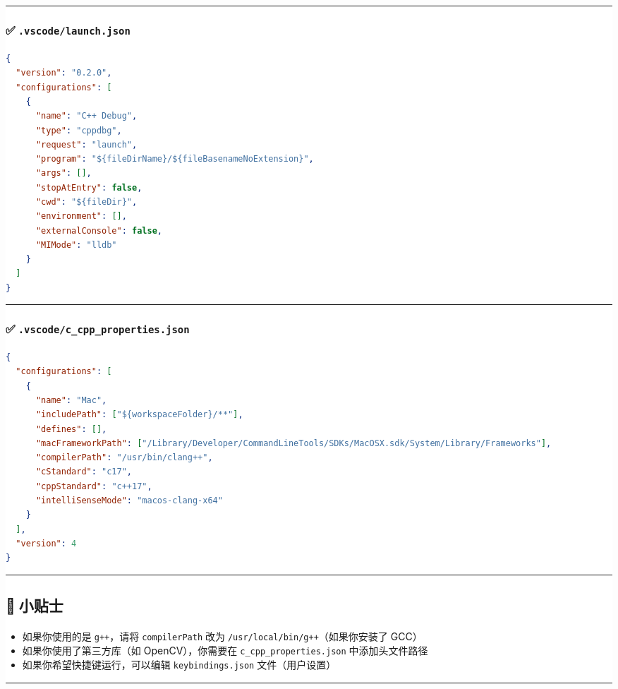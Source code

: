
---

### ✅ `.vscode/launch.json`

```json
{
  "version": "0.2.0",
  "configurations": [
    {
      "name": "C++ Debug",
      "type": "cppdbg",
      "request": "launch",
      "program": "${fileDirName}/${fileBasenameNoExtension}",
      "args": [],
      "stopAtEntry": false,
      "cwd": "${fileDir}",
      "environment": [],
      "externalConsole": false,
      "MIMode": "lldb"
    }
  ]
}
```

---

### ✅ `.vscode/c_cpp_properties.json`

```json
{
  "configurations": [
    {
      "name": "Mac",
      "includePath": ["${workspaceFolder}/**"],
      "defines": [],
      "macFrameworkPath": ["/Library/Developer/CommandLineTools/SDKs/MacOSX.sdk/System/Library/Frameworks"],
      "compilerPath": "/usr/bin/clang++",
      "cStandard": "c17",
      "cppStandard": "c++17",
      "intelliSenseMode": "macos-clang-x64"
    }
  ],
  "version": 4
}
```

---

## 🧠 小贴士

- 如果你使用的是 `g++`，请将 `compilerPath` 改为 `/usr/local/bin/g++`（如果你安装了 GCC）
- 如果你使用了第三方库（如 OpenCV），你需要在 `c_cpp_properties.json` 中添加头文件路径
- 如果你希望快捷键运行，可以编辑 `keybindings.json` 文件（用户设置）

---